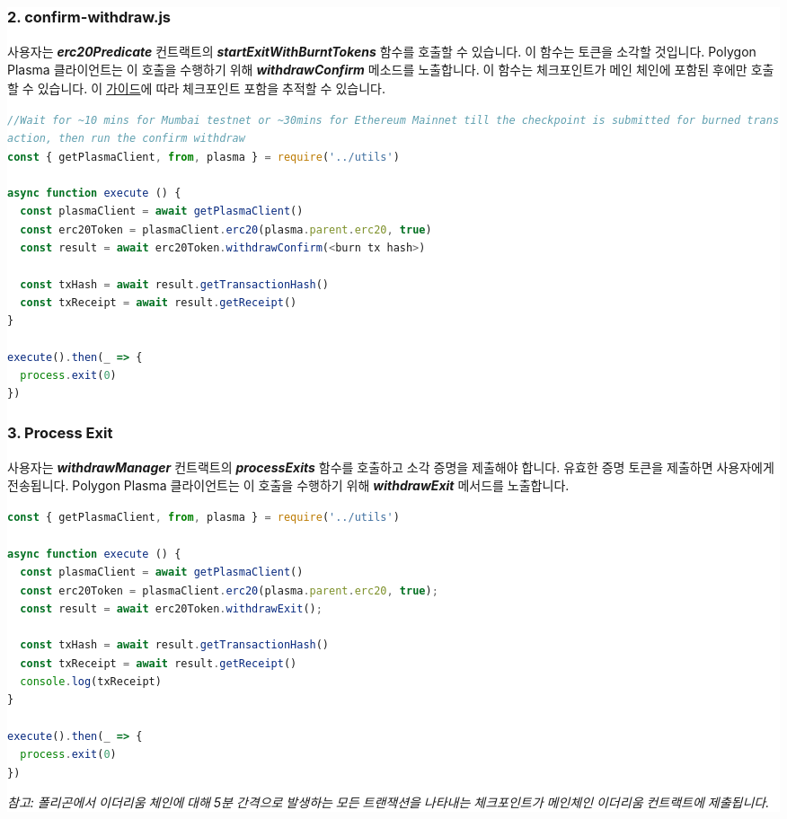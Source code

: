 ### 2. confirm-withdraw.js


사용자는 **_erc20Predicate_** 컨트랙트의 **_startExitWithBurntTokens_** 함수를 호출할 수 있습니다. 이 함수는 토큰을 소각할 것입니다. Polygon Plasma 클라이언트는 이 호출을 수행하기 위해 **_withdrawConfirm_** 메소드를 노출합니다. 이 함수는 체크포인트가 메인 체인에 포함된 후에만 호출할 수 있습니다. 이 [가이드](/docs/develop/ethereum-polygon/plasma/deposit-withdraw-event-plasma#checkpoint-events)에 따라 체크포인트 포함을 추적할 수 있습니다.


```js
//Wait for ~10 mins for Mumbai testnet or ~30mins for Ethereum Mainnet till the checkpoint is submitted for burned transaction, then run the confirm withdraw
const { getPlasmaClient, from, plasma } = require('../utils')

async function execute () {
  const plasmaClient = await getPlasmaClient()
  const erc20Token = plasmaClient.erc20(plasma.parent.erc20, true)
  const result = await erc20Token.withdrawConfirm(<burn tx hash>)

  const txHash = await result.getTransactionHash()
  const txReceipt = await result.getReceipt()
}

execute().then(_ => {
  process.exit(0)
})
```

### 3. Process Exit

사용자는 **_withdrawManager_** 컨트랙트의 **_processExits_** 함수를 호출하고 소각 증명을 제출해야 합니다. 유효한 증명 토큰을 제출하면 사용자에게 전송됩니다. Polygon Plasma 클라이언트는 이 호출을 수행하기 위해 **_withdrawExit_** 메서드를 노출합니다.

```js
const { getPlasmaClient, from, plasma } = require('../utils')

async function execute () {
  const plasmaClient = await getPlasmaClient()
  const erc20Token = plasmaClient.erc20(plasma.parent.erc20, true);
  const result = await erc20Token.withdrawExit();

  const txHash = await result.getTransactionHash()
  const txReceipt = await result.getReceipt()
  console.log(txReceipt)
}

execute().then(_ => {
  process.exit(0)
})
```

_참고: 폴리곤에서 이더리움 체인에 대해 5분 간격으로 발생하는 모든 트랜잭션을 나타내는 체크포인트가 메인체인 이더리움 컨트랙트에 제출됩니다._
